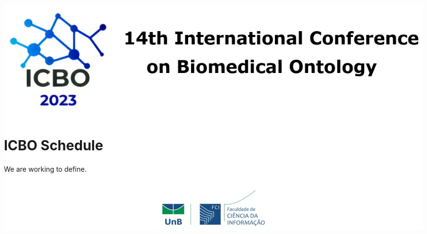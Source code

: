 <p align="center">
  <img src="../images/cabecalhoHome.png" width="100%" />
</p>

# ICBO Schedule

We are working to define.


##
 
<p align="center">
  <img src="../images/unb_fci_extenso_logo.png" height="80" />
</p> 
